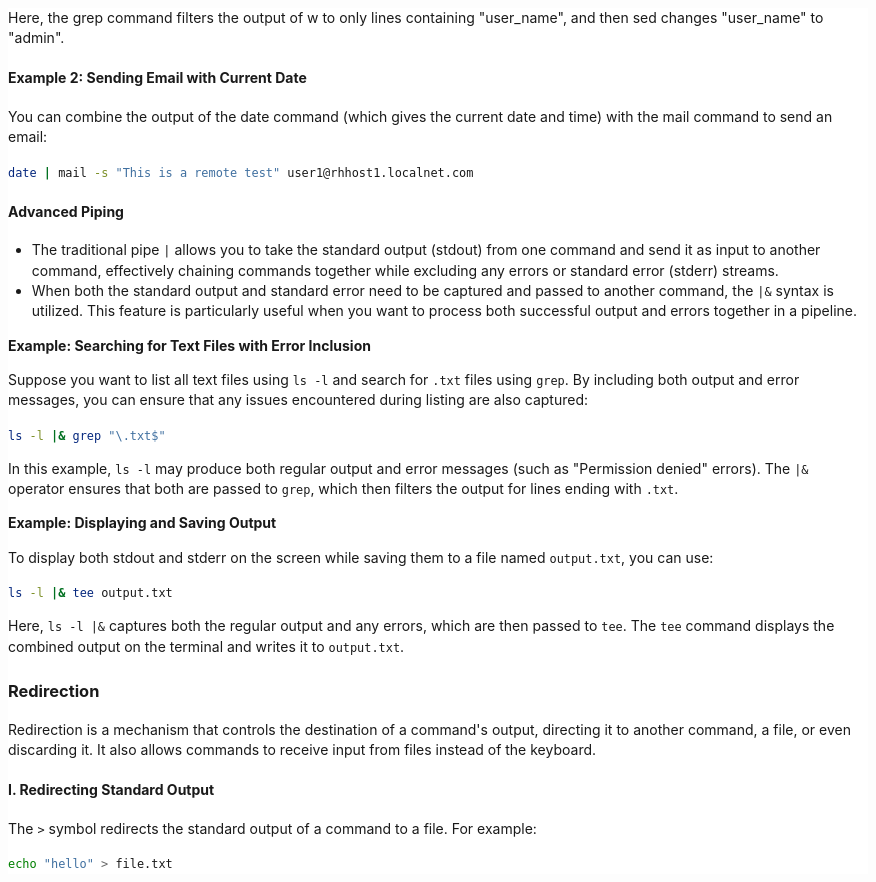 Here, the grep command filters the output of w to only lines containing "user_name", and then sed changes "user_name" to "admin".

#### Example 2: Sending Email with Current Date

You can combine the output of the date command (which gives the current date and time) with the mail command to send an email:

```bash
date | mail -s "This is a remote test" user1@rhhost1.localnet.com
```

#### Advanced Piping

- The traditional pipe `|` allows you to take the standard output (stdout) from one command and send it as input to another command, effectively chaining commands together while excluding any errors or standard error (stderr) streams.
- When both the standard output and standard error need to be captured and passed to another command, the `|&` syntax is utilized. This feature is particularly useful when you want to process both successful output and errors together in a pipeline.

**Example: Searching for Text Files with Error Inclusion**

Suppose you want to list all text files using `ls -l` and search for `.txt` files using `grep`. By including both output and error messages, you can ensure that any issues encountered during listing are also captured:

```bash
ls -l |& grep "\.txt$"
```

In this example, `ls -l` may produce both regular output and error messages (such as "Permission denied" errors). The `|&` operator ensures that both are passed to `grep`, which then filters the output for lines ending with `.txt`.

**Example: Displaying and Saving Output**

To display both stdout and stderr on the screen while saving them to a file named `output.txt`, you can use:

```bash
ls -l |& tee output.txt
```

Here, `ls -l |&` captures both the regular output and any errors, which are then passed to `tee`. The `tee` command displays the combined output on the terminal and writes it to `output.txt`.

### Redirection

Redirection is a mechanism that controls the destination of a command's output, directing it to another command, a file, or even discarding it. It also allows commands to receive input from files instead of the keyboard.

#### I. Redirecting Standard Output

The `>` symbol redirects the standard output of a command to a file. For example:

```bash
echo "hello" > file.txt
```
